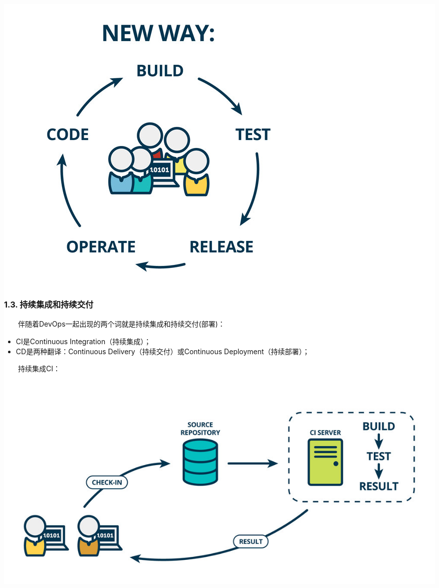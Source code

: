 　　![image.png](assets/image-20220104103401-cfnqsbp.png)

### 1.3. 持续集成和持续交付

　　伴随着DevOps一起出现的两个词就是持续集成和持续交付(部署)：

* CI是Continuous Integration（持续集成）；
* CD是两种翻译：Continuous Delivery（持续交付）或Continuous Deployment（持续部署）；

　　持续集成CI：

　　![image.png](assets/image-20220104103421-e5wbb1g.png)
